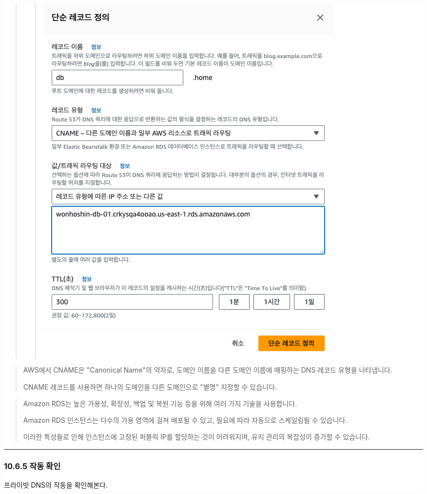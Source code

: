 > > ![img_33.png](img_33.png)

> AWS에서 CNAME은 "Canonical Name"의 약자로, 도메인 이름을 다른 도메인 이름에 매핑하는 DNS 레코드 유형을 나타냅니다.
> 
> CNAME 레코드를 사용하면 하나의 도메인을 다른 도메인으로 "별명" 지정할 수 있습니다.

> Amazon RDS는 높은 가용성, 확장성, 백업 및 복원 기능 등을 위해 여러 가지 기술을 사용합니다.
> 
>Amazon RDS 인스턴스는 다수의 가용 영역에 걸쳐 배포될 수 있고, 필요에 따라 자동으로 스케일링될 수 있습니다.
> 
> 이러한 특성들로 인해 인스턴스에 고정된 퍼블릭 IP를 할당하는 것이 어려워지며, 유지 관리의 복잡성이 증가할 수 있습니다.

---

### 10.6.5 작동 확인
프라이빗 DNS의 작동을 확인해본다.
